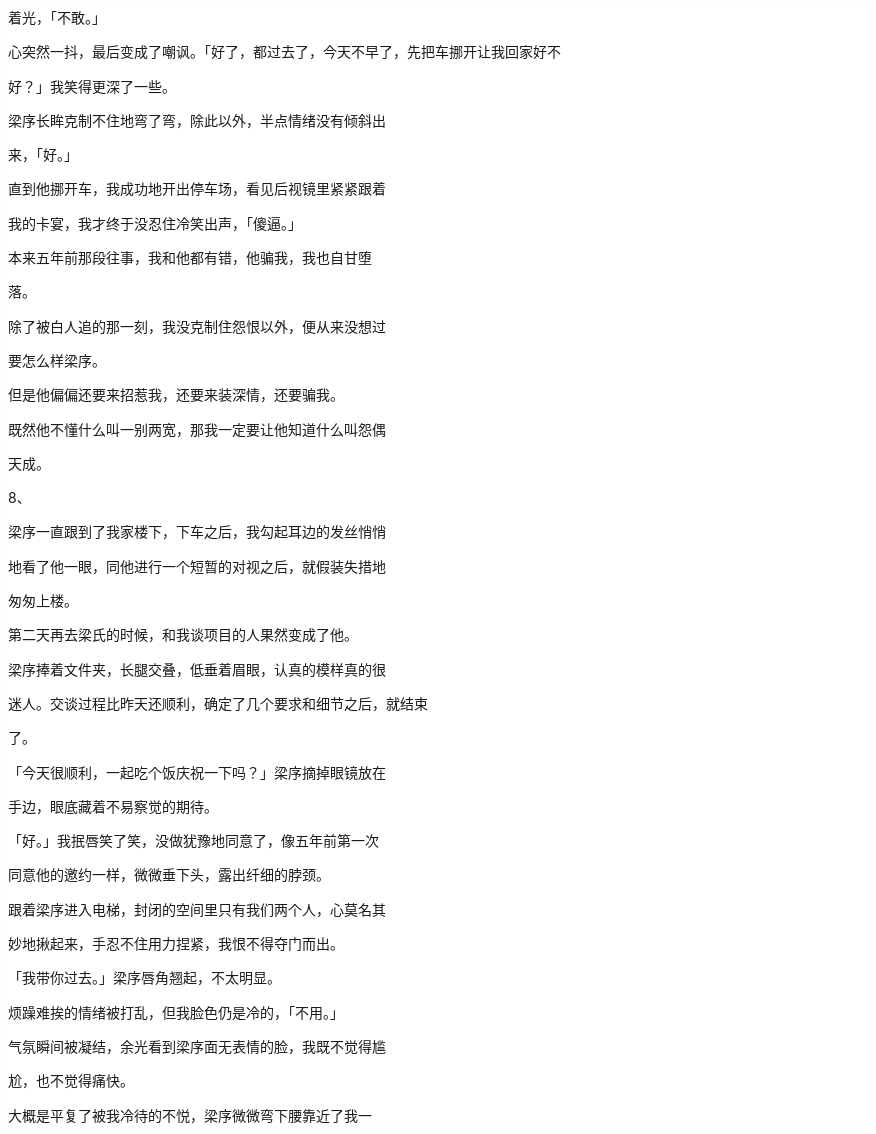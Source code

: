 着光，「不敢。」

心突然一抖，最后变成了嘲讽。「好了，都过去了，今天不早了，先把车挪开让我回家好不

好？」我笑得更深了一些。

梁序长眸克制不住地弯了弯，除此以外，半点情绪没有倾斜出

来，「好。」

直到他挪开车，我成功地开出停车场，看见后视镜里紧紧跟着

我的卡宴，我才终于没忍住冷笑出声，「傻逼。」

本来五年前那段往事，我和他都有错，他骗我，我也自甘堕

落。

除了被白人追的那一刻，我没克制住怨恨以外，便从来没想过

要怎么样梁序。

但是他偏偏还要来招惹我，还要来装深情，还要骗我。

既然他不懂什么叫一别两宽，那我一定要让他知道什么叫怨偶

天成。

8、

梁序一直跟到了我家楼下，下车之后，我勾起耳边的发丝悄悄

地看了他一眼，同他进行一个短暂的对视之后，就假装失措地

匆匆上楼。

第二天再去梁氏的时候，和我谈项目的人果然变成了他。

梁序捧着文件夹，长腿交叠，低垂着眉眼，认真的模样真的很

迷人。交谈过程比昨天还顺利，确定了几个要求和细节之后，就结束

了。

「今天很顺利，一起吃个饭庆祝一下吗？」梁序摘掉眼镜放在

手边，眼底藏着不易察觉的期待。

「好。」我抿唇笑了笑，没做犹豫地同意了，像五年前第一次

同意他的邀约一样，微微垂下头，露出纤细的脖颈。

跟着梁序进入电梯，封闭的空间里只有我们两个人，心莫名其

妙地揪起来，手忍不住用力捏紧，我恨不得夺门而出。

「我带你过去。」梁序唇角翘起，不太明显。

烦躁难挨的情绪被打乱，但我脸色仍是冷的，「不用。」

气氛瞬间被凝结，余光看到梁序面无表情的脸，我既不觉得尴

尬，也不觉得痛快。

大概是平复了被我冷待的不悦，梁序微微弯下腰靠近了我一
